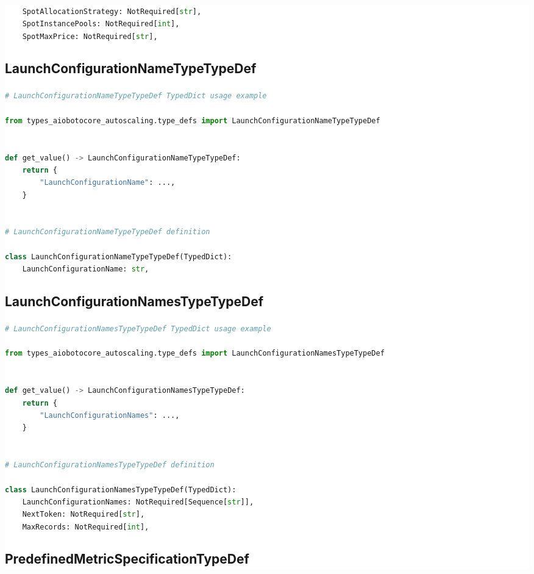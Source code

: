```python
    SpotAllocationStrategy: NotRequired[str],
    SpotInstancePools: NotRequired[int],
    SpotMaxPrice: NotRequired[str],
```


## LaunchConfigurationNameTypeTypeDef

```python
# LaunchConfigurationNameTypeTypeDef TypedDict usage example

from types_aiobotocore_autoscaling.type_defs import LaunchConfigurationNameTypeTypeDef


def get_value() -> LaunchConfigurationNameTypeTypeDef:
    return {
        "LaunchConfigurationName": ...,
    }


# LaunchConfigurationNameTypeTypeDef definition

class LaunchConfigurationNameTypeTypeDef(TypedDict):
    LaunchConfigurationName: str,
```


## LaunchConfigurationNamesTypeTypeDef

```python
# LaunchConfigurationNamesTypeTypeDef TypedDict usage example

from types_aiobotocore_autoscaling.type_defs import LaunchConfigurationNamesTypeTypeDef


def get_value() -> LaunchConfigurationNamesTypeTypeDef:
    return {
        "LaunchConfigurationNames": ...,
    }


# LaunchConfigurationNamesTypeTypeDef definition

class LaunchConfigurationNamesTypeTypeDef(TypedDict):
    LaunchConfigurationNames: NotRequired[Sequence[str]],
    NextToken: NotRequired[str],
    MaxRecords: NotRequired[int],
```


## PredefinedMetricSpecificationTypeDef
